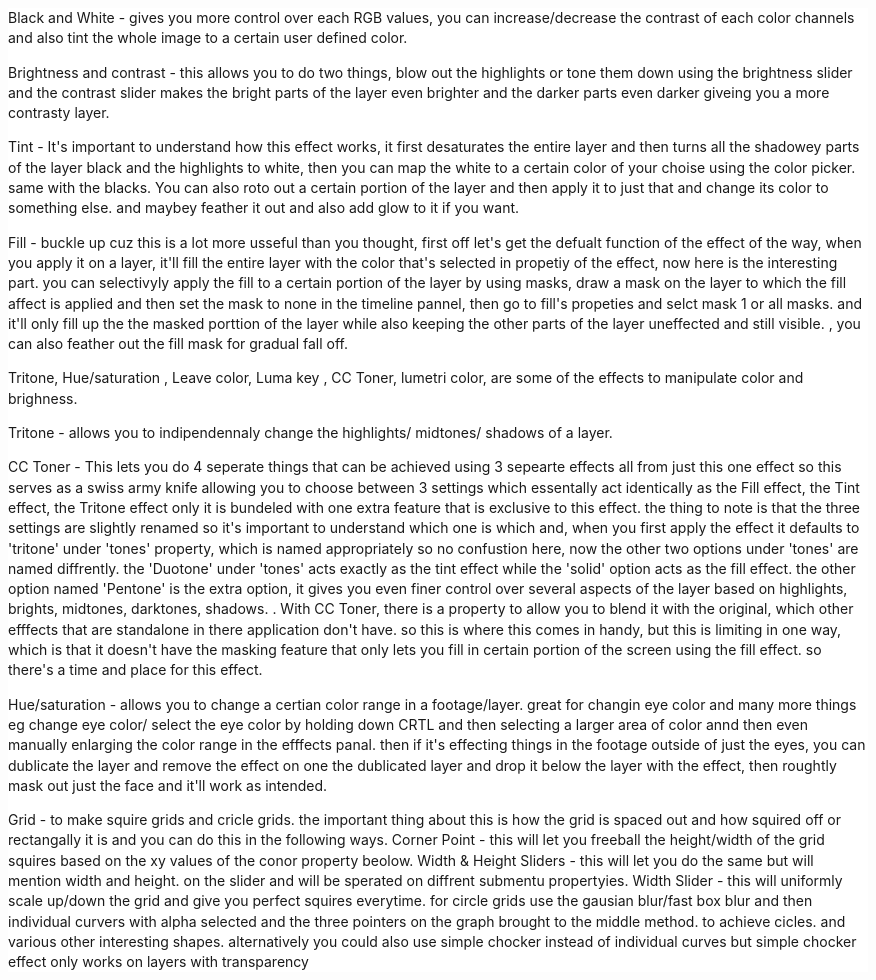 Black and White - gives you more control over each RGB values, you can increase/decrease the contrast of each color channels and also tint the whole image to a certain user defined color. 

Brightness and contrast - this allows you to do two things, blow out the highlights or tone them down using the brightness slider and the contrast slider makes the bright parts of the layer even brighter and the darker parts even darker giveing you a more contrasty layer. 

Tint - It's important to understand how this effect works, it first desaturates the entire layer and then turns all the shadowey parts of the layer black and the highlights to white, then you can map the white to a certain color of your choise using the color picker. same with the blacks. You can also roto out a certain portion of the layer and then apply it to just that and change its color to something else. and maybey feather it out and also add glow to it if you want. 

Fill - buckle up cuz this is a lot more usseful than you thought, first off let's get the defualt function of the effect of the way, when you apply it on a layer, it'll fill the entire layer with the color that's selected in propetiy of the effect, now here is the interesting part. you can selectivyly apply the fill to a certain portion of the layer by using masks, draw a mask on the layer to which the fill affect is applied and then set the mask to none in the timeline pannel, then go to fill's propeties and selct mask 1 or all masks. and it'll only fill up the the masked porttion of the layer while also keeping the other parts of the layer uneffected and still visible. , you can also feather out the fill mask for gradual fall off. 

Tritone, Hue/saturation , Leave color, Luma key , CC Toner, lumetri color, are some of the effects to manipulate color and brighness. 

Tritone - allows you to indipendennaly change the highlights/ midtones/ shadows of a layer.

CC Toner - This lets you do 4 seperate things that can be achieved using 3 sepearte effects all from just this one effect so this serves as a swiss army knife allowing you to choose between 3 settings which essentally act identically as the Fill effect, the Tint effect, the Tritone effect only it is bundeled with one extra feature that is exclusive to this effect. the thing to note is that the three settings are slightly renamed so it's important to understand which one is which and, when you first apply the effect it defaults to 'tritone' under 'tones' property, which is named appropriately so no confustion here, now the other two options under 'tones' are named diffrently. the 'Duotone' under 'tones' acts exactly as the tint effect while the 'solid' option acts as the fill effect. the other option named 'Pentone' is the extra option, it gives you even finer control over several aspects of the layer based on highlights, brights, midtones, darktones, shadows. . With CC Toner, there is a property to allow you to blend it with the original, which other efffects that are standalone in there application don't have. so this is where this comes in handy, but this is limiting in one way, which is that it doesn't have the masking feature that only lets you fill in certain portion of the screen using the fill effect. so there's a time and place for this effect. 

Hue/saturation - allows you to change a certian color range in a footage/layer. great for changin eye color and many more things eg change eye color/ select the eye color by holding down CRTL and then selecting a larger area of color annd then even manually enlarging the color range in the efffects panal. then if it's effecting things in the footage outside of just the eyes, you can dublicate the layer and remove the effect on one the dublicated layer and drop it below the layer with the effect, then roughtly mask out just the face and it'll work as intended.

Grid - to make squire grids and cricle grids. the important thing about this is how the grid is spaced out and how squired off or rectangally it is and you can do this in the following ways. Corner Point - this will let you freeball the height/width of the grid squires based on the xy values of the conor property beolow.
Width & Height Sliders - this will let you do the same but will mention width and height. on the slider and will be sperated on diffrent submentu propertyies. 
Width Slider - this will uniformly scale up/down the grid and give you perfect squires everytime. 
 for circle grids use the gausian blur/fast box blur and then individual curvers with alpha selected and the three pointers on the graph brought to the middle method. to achieve cicles. and various other interesting shapes. alternatively you could also use simple chocker instead of individual curves but simple chocker effect only works on layers with transparency 
